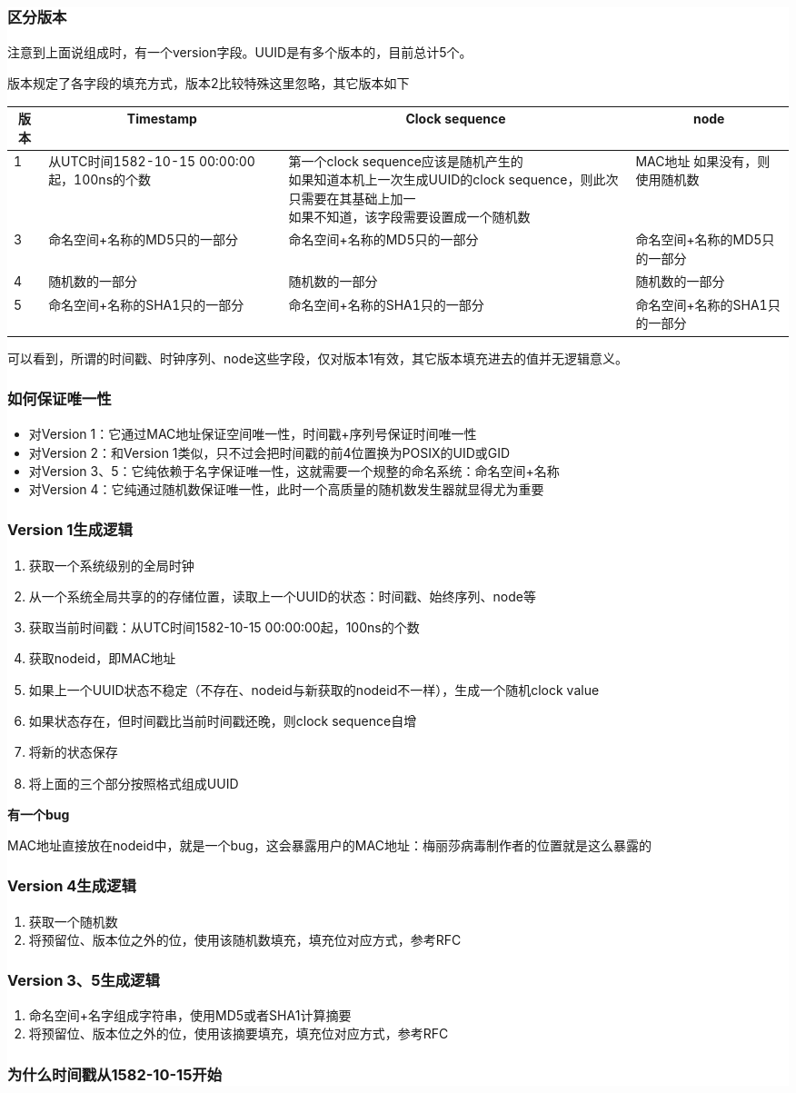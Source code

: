 ### 区分版本

注意到上面说组成时，有一个version字段。UUID是有多个版本的，目前总计5个。

版本规定了各字段的填充方式，版本2比较特殊这里忽略，其它版本如下

| 版本 | Timestamp                                   | Clock sequence                                               | node                           |
| ---- | ------------------------------------------- | ------------------------------------------------------------ | ------------------------------ |
| 1    | 从UTC时间1582-10-15 00:00:00起，100ns的个数 | 第一个clock sequence应该是随机产生的<br />如果知道本机上一次生成UUID的clock sequence，则此次只需要在其基础上加一<br /> 如果不知道，该字段需要设置成一个随机数 | MAC地址 如果没有，则使用随机数 |
| 3    | 命名空间+名称的MD5只的一部分                | 命名空间+名称的MD5只的一部分                                 | 命名空间+名称的MD5只的一部分   |
| 4    | 随机数的一部分                              | 随机数的一部分                                               | 随机数的一部分                 |
| 5    | 命名空间+名称的SHA1只的一部分               | 命名空间+名称的SHA1只的一部分                                | 命名空间+名称的SHA1只的一部分  |

可以看到，所谓的时间戳、时钟序列、node这些字段，仅对版本1有效，其它版本填充进去的值并无逻辑意义。

### 如何保证唯一性

- 对Version 1：它通过MAC地址保证空间唯一性，时间戳+序列号保证时间唯一性
- 对Version 2：和Version 1类似，只不过会把时间戳的前4位置换为POSIX的UID或GID
- 对Version 3、5：它纯依赖于名字保证唯一性，这就需要一个规整的命名系统：命名空间+名称
- 对Version 4：它纯通过随机数保证唯一性，此时一个高质量的随机数发生器就显得尤为重要

### Version 1生成逻辑

1. 获取一个系统级别的全局时钟

2. 从一个系统全局共享的的存储位置，读取上一个UUID的状态：时间戳、始终序列、node等

3. 获取当前时间戳：从UTC时间1582-10-15 00:00:00起，100ns的个数

4. 获取nodeid，即MAC地址

5. 如果上一个UUID状态不稳定（不存在、nodeid与新获取的nodeid不一样），生成一个随机clock value

6. 如果状态存在，但时间戳比当前时间戳还晚，则clock sequence自增

7. 将新的状态保存

8. 将上面的三个部分按照格式组成UUID

**有一个bug**

MAC地址直接放在nodeid中，就是一个bug，这会暴露用户的MAC地址：梅丽莎病毒制作者的位置就是这么暴露的

### Version 4生成逻辑

1. 获取一个随机数
2. 将预留位、版本位之外的位，使用该随机数填充，填充位对应方式，参考RFC

### Version 3、5生成逻辑

1. 命名空间+名字组成字符串，使用MD5或者SHA1计算摘要
2. 将预留位、版本位之外的位，使用该摘要填充，填充位对应方式，参考RFC

### 为什么时间戳从1582-10-15开始
